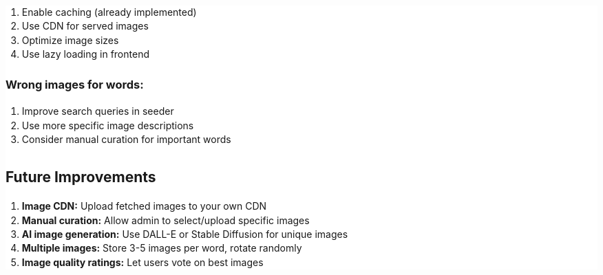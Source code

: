1. Enable caching (already implemented)
2. Use CDN for served images
3. Optimize image sizes
4. Use lazy loading in frontend

### Wrong images for words:

1. Improve search queries in seeder
2. Use more specific image descriptions
3. Consider manual curation for important words

## Future Improvements

1. **Image CDN:** Upload fetched images to your own CDN
2. **Manual curation:** Allow admin to select/upload specific images
3. **AI image generation:** Use DALL-E or Stable Diffusion for unique images
4. **Multiple images:** Store 3-5 images per word, rotate randomly
5. **Image quality ratings:** Let users vote on best images
